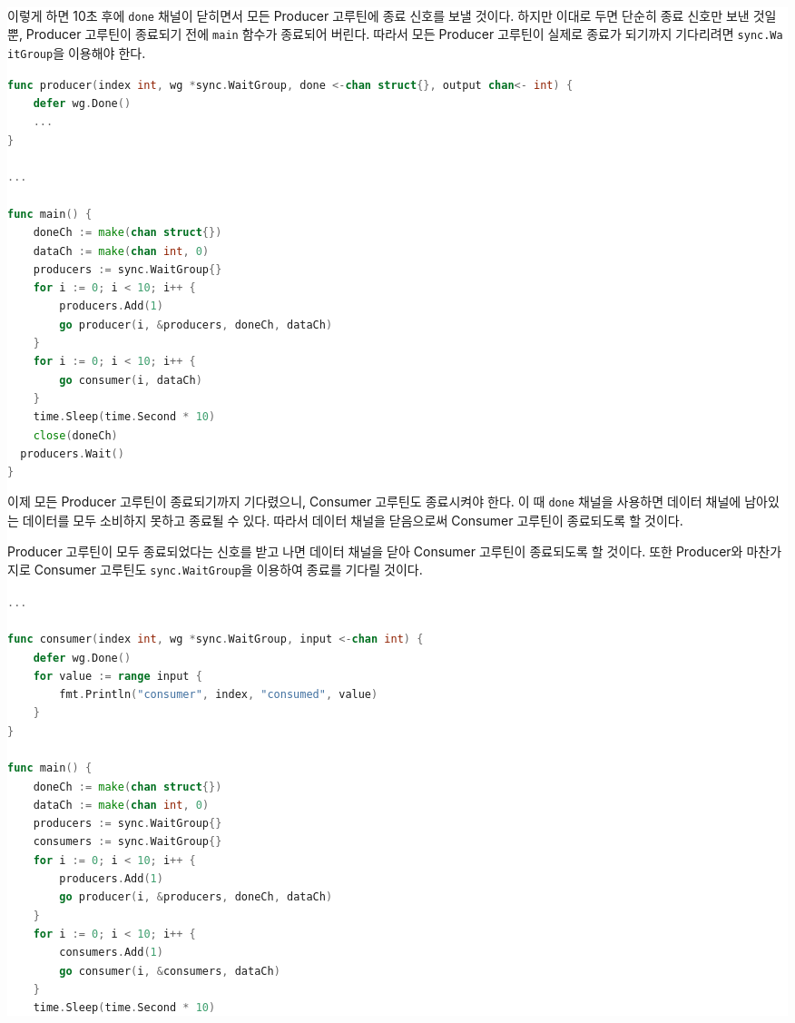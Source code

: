 </CodeBlockWrapper>

이렇게 하면 10초 후에 `done` 채널이 닫히면서 모든 Producer 고루틴에 종료 신호를 보낼 것이다. 하지만 이대로 두면 단순히 종료 신호만 보낸 것일 뿐, Producer 고루틴이 종료되기 전에 `main` 함수가 종료되어 버린다.
따라서 모든 Producer 고루틴이 실제로 종료가 되기까지 기다리려면 `sync.WaitGroup`을 이용해야 한다.

<CodeBlockWrapper>

```go
func producer(index int, wg *sync.WaitGroup, done <-chan struct{}, output chan<- int) {
	defer wg.Done()
	...
}

...

func main() {
	doneCh := make(chan struct{})
	dataCh := make(chan int, 0)
	producers := sync.WaitGroup{}
	for i := 0; i < 10; i++ {
		producers.Add(1)
		go producer(i, &producers, doneCh, dataCh)
	}
	for i := 0; i < 10; i++ {
		go consumer(i, dataCh)
	}
	time.Sleep(time.Second * 10)
	close(doneCh)
  producers.Wait()
}
```

</CodeBlockWrapper>

이제 모든 Producer 고루틴이 종료되기까지 기다렸으니, Consumer 고루틴도 종료시켜야 한다.
이 때 `done` 채널을 사용하면 데이터 채널에 남아있는 데이터를 모두 소비하지 못하고 종료될 수 있다. 따라서 데이터 채널을 닫음으로써 Consumer 고루틴이 종료되도록 할 것이다.

Producer 고루틴이 모두 종료되었다는 신호를 받고 나면 데이터 채널을 닫아 Consumer 고루틴이 종료되도록 할 것이다.
또한 Producer와 마찬가지로 Consumer 고루틴도 `sync.WaitGroup`을 이용하여 종료를 기다릴 것이다.

<CodeBlockWrapper>

```go
...

func consumer(index int, wg *sync.WaitGroup, input <-chan int) {
	defer wg.Done()
	for value := range input {
		fmt.Println("consumer", index, "consumed", value)
	}
}

func main() {
	doneCh := make(chan struct{})
	dataCh := make(chan int, 0)
	producers := sync.WaitGroup{}
	consumers := sync.WaitGroup{}
	for i := 0; i < 10; i++ {
		producers.Add(1)
		go producer(i, &producers, doneCh, dataCh)
	}
	for i := 0; i < 10; i++ {
		consumers.Add(1)
		go consumer(i, &consumers, dataCh)
	}
	time.Sleep(time.Second * 10)
```